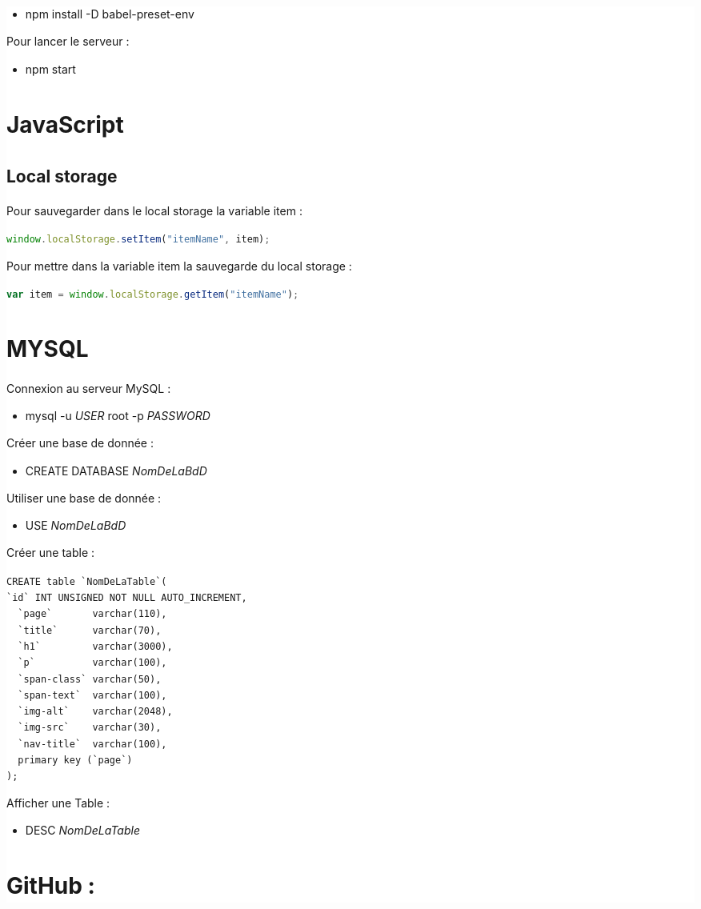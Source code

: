* npm install -D babel-preset-env

Pour lancer le serveur :
* npm start


# JavaScript

## Local storage

Pour sauvegarder dans le local storage la variable item :

```js
window.localStorage.setItem("itemName", item);
```

Pour mettre dans la variable item la sauvegarde du local storage :

```js
var item = window.localStorage.getItem("itemName");
```

# MYSQL

Connexion au serveur MySQL :
* mysql -u *USER* root -p *PASSWORD*

Créer une base de donnée :
* CREATE DATABASE *NomDeLaBdD*

Utiliser une base de donnée :
* USE *NomDeLaBdD*

Créer une table :

```mysql
CREATE table `NomDeLaTable`(
`id` INT UNSIGNED NOT NULL AUTO_INCREMENT,
  `page`       varchar(110),
  `title`      varchar(70),
  `h1`         varchar(3000),
  `p`          varchar(100),
  `span-class` varchar(50),
  `span-text`  varchar(100),
  `img-alt`    varchar(2048),
  `img-src`    varchar(30),
  `nav-title`  varchar(100),
  primary key (`page`)
);
```

Afficher une Table :
* DESC *NomDeLaTable*


# GitHub :
